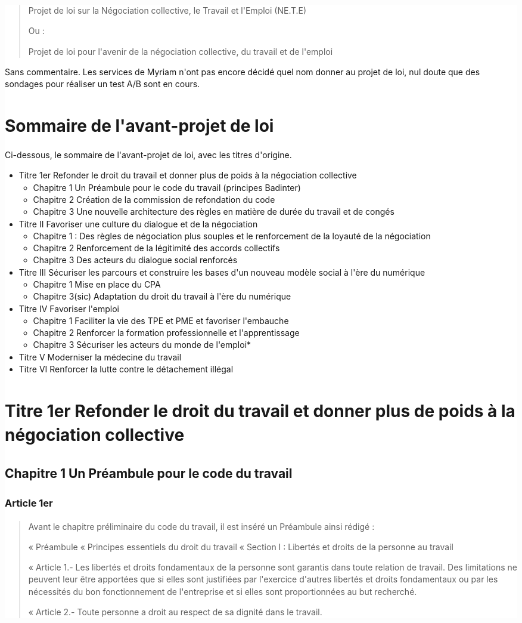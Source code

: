 > Projet de loi sur la Négociation collective, le Travail et l'Emploi (NE.T.E) 
> 
> Ou : 
>  
> Projet de loi pour l'avenir de la négociation collective, du travail et de l'emploi 

Sans commentaire. Les services de Myriam n'ont pas encore décidé quel nom donner au projet de loi, nul doute que des sondages pour réaliser un test A/B sont en cours.

# Sommaire de l'avant-projet de loi

Ci-dessous, le sommaire de l'avant-projet de loi, avec les titres d'origine. 

* Titre 1er Refonder le droit du travail et donner plus de poids à la négociation collective  
  * Chapitre 1 Un Préambule pour le code du travail \(principes Badinter\)
  * Chapitre 2 Création de la commission de refondation du code
  * Chapitre 3 Une nouvelle architecture des règles en matière de durée du travail et de congés
* Titre II Favoriser une culture du dialogue et de la négociation  
  * Chapitre 1 : Des règles de négociation plus souples et le renforcement de la loyauté de la négociation  
  * Chapitre 2 Renforcement de la légitimité des accords collectifs  
  * Chapitre 3 Des acteurs du dialogue social renforcés  
* Titre III Sécuriser les parcours et construire les bases d'un nouveau modèle social à l'ère du numérique  
  * Chapitre 1 Mise en place du CPA  
  * Chapitre 3(sic) Adaptation du droit du travail à l'ère du numérique  
* Titre IV Favoriser l'emploi  
  * Chapitre 1 Faciliter la vie des TPE et PME et favoriser l'embauche  
  * Chapitre 2 Renforcer la formation professionnelle et l'apprentissage  
  * Chapitre 3 Sécuriser les acteurs du monde de l'emploi*  
* Titre V Moderniser la médecine du travail  
* Titre VI Renforcer la lutte contre le détachement illégal  

# Titre 1er Refonder le droit du travail et donner plus de poids à la négociation collective

## Chapitre 1 Un Préambule pour le code du travail

### Article 1er

> Avant le chapitre préliminaire du code du travail, il est inséré un Préambule ainsi rédigé :
>
> « Préambule 
> « Principes essentiels du droit du travail 
> « Section I : Libertés et droits de la personne au travail 
> 
> « Article 1.- Les libertés et droits fondamentaux de la personne sont garantis
> dans toute relation de travail.  Des limitations ne peuvent leur être apportées
> que si elles sont justifiées par l'exercice d'autres libertés et droits
> fondamentaux ou par les nécessités du bon fonctionnement de l'entreprise et si
> elles sont proportionnées au but recherché. 
> 
> « Article 2.- Toute personne a droit au respect de sa dignité dans le travail.
